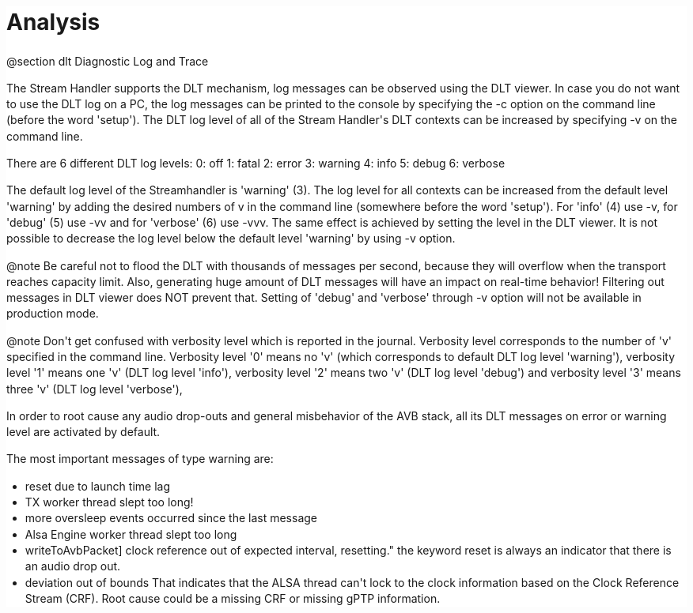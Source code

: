 # Analysis

@section dlt Diagnostic Log and Trace

The Stream Handler supports the DLT mechanism, log messages can be observed using the DLT viewer.
In case you do not want to use the DLT log on a PC, the log messages can be printed to the console by specifying the -c option on the command line (before the word 'setup').
The DLT log level of all of the Stream Handler's DLT contexts can be increased by specifying -v on the command line.

There are 6 different DLT log levels:
    0: off
    1: fatal
    2: error
    3: warning
    4: info
    5: debug
    6: verbose

The default log level of the Streamhandler is 'warning' (3). 
The log level for all contexts can be increased from the default level 'warning' by adding the desired numbers of v in the command line (somewhere before the word 'setup'). For 'info' (4) use -v, for 'debug' (5) use -vv and for 'verbose' (6) use -vvv. The same effect is achieved by setting the level in the DLT viewer. It is not possible to decrease the log level below the default level 'warning' by using -v option. 

@note Be careful not to flood the DLT with thousands of messages per second, because they will overflow when the transport reaches capacity limit. Also, generating huge amount of DLT messages will have an impact on real-time behavior! Filtering out messages in DLT viewer does NOT prevent that. Setting of 'debug' and 'verbose' through -v option will not be available in production mode.

@note Don't get confused with verbosity level which is reported in the journal. Verbosity level corresponds to the number of 'v' specified in the command line. Verbosity level '0' means no 'v' (which corresponds to default DLT log level 'warning'), verbosity level '1' means one 'v' (DLT log level 'info'),  verbosity level '2' means two 'v' (DLT log level 'debug') and verbosity level '3' means three 'v' (DLT log level 'verbose'), 


In order to root cause any audio drop-outs and general misbehavior of the AVB stack, all its DLT messages on error or warning level are activated by default.

The most important messages of type warning are:

* reset due to launch time lag
* TX worker thread slept too long!
* <numEvents> more oversleep events occurred since the last message
* Alsa Engine worker thread slept too long
* writeToAvbPacket] clock reference out of expected interval, resetting."
    the keyword reset is always an indicator that there is an audio drop out.
* deviation out of bounds
    That indicates that the ALSA thread can't lock to the clock information based on the Clock Reference Stream (CRF).
    Root cause could be a missing CRF or missing gPTP information.
